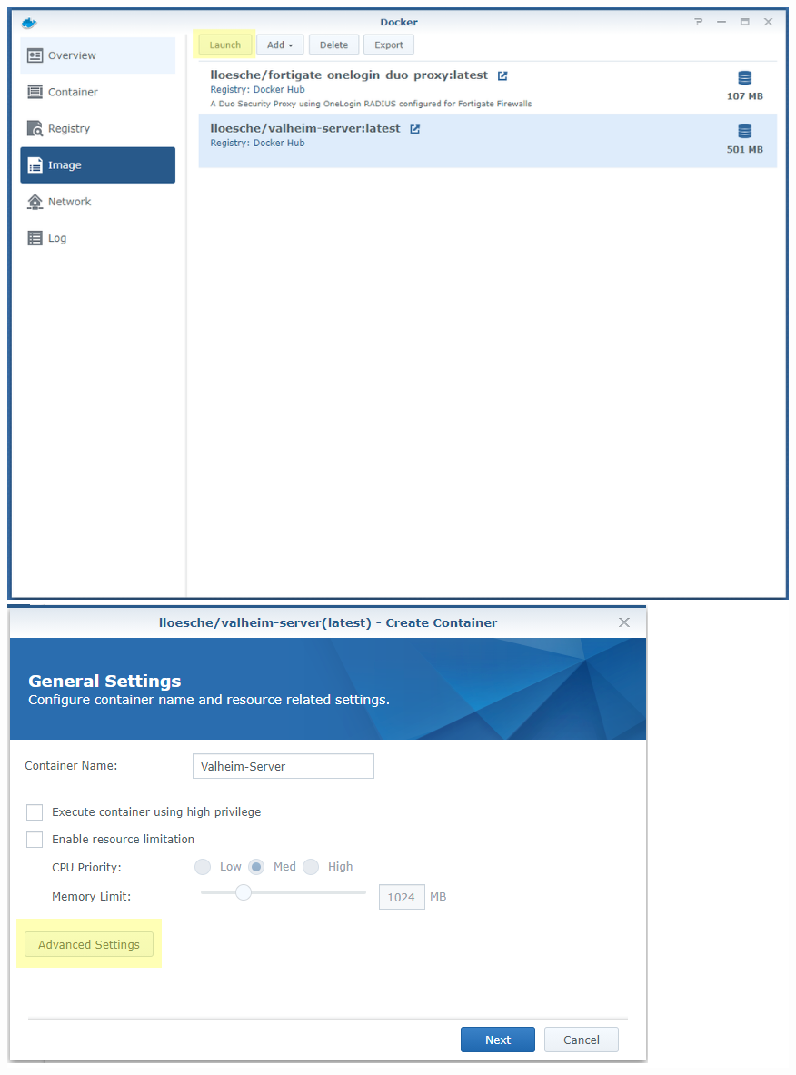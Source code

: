 ![Step 2](https://raw.githubusercontent.com/lloesche/valheim-server-docker/main/misc/step2.png "Step 2")
![Step 3](https://raw.githubusercontent.com/lloesche/valheim-server-docker/main/misc/step3.png "Step 3")